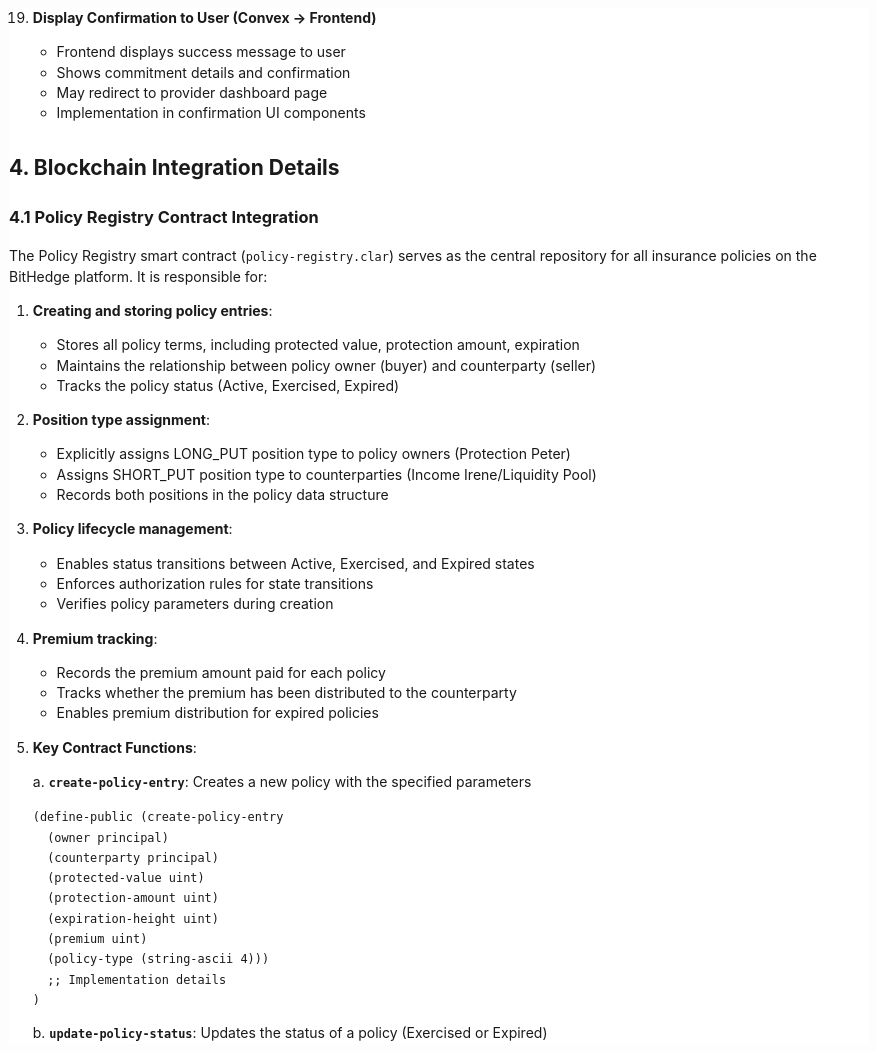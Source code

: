 19. **Display Confirmation to User (Convex → Frontend)**

    - Frontend displays success message to user
    - Shows commitment details and confirmation
    - May redirect to provider dashboard page
    - Implementation in confirmation UI components

## 4. Blockchain Integration Details

### 4.1 Policy Registry Contract Integration

The Policy Registry smart contract (`policy-registry.clar`) serves as the central repository for all insurance policies on the BitHedge platform. It is responsible for:

1. **Creating and storing policy entries**:

   - Stores all policy terms, including protected value, protection amount, expiration
   - Maintains the relationship between policy owner (buyer) and counterparty (seller)
   - Tracks the policy status (Active, Exercised, Expired)

2. **Position type assignment**:

   - Explicitly assigns LONG_PUT position type to policy owners (Protection Peter)
   - Assigns SHORT_PUT position type to counterparties (Income Irene/Liquidity Pool)
   - Records both positions in the policy data structure

3. **Policy lifecycle management**:

   - Enables status transitions between Active, Exercised, and Expired states
   - Enforces authorization rules for state transitions
   - Verifies policy parameters during creation

4. **Premium tracking**:

   - Records the premium amount paid for each policy
   - Tracks whether the premium has been distributed to the counterparty
   - Enables premium distribution for expired policies

5. **Key Contract Functions**:

   a. **`create-policy-entry`**: Creates a new policy with the specified parameters

   ```clarity
   (define-public (create-policy-entry
     (owner principal)
     (counterparty principal)
     (protected-value uint)
     (protection-amount uint)
     (expiration-height uint)
     (premium uint)
     (policy-type (string-ascii 4)))
     ;; Implementation details
   )
   ```

   b. **`update-policy-status`**: Updates the status of a policy (Exercised or Expired)
